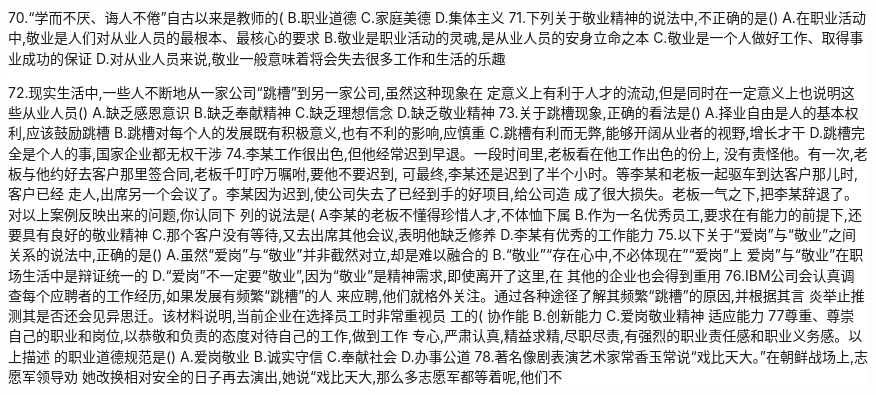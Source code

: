 70.“学而不厌、诲人不倦”自古以来是教师的(
B.职业道德
C.家庭美德
D.集体主义
71.下列关于敬业精神的说法中,不正确的是()
A.在职业活动中,敬业是人们对从业人员的最根本、最核心的要求
B.敬业是职业活动的灵魂,是从业人员的安身立命之本
C.敬业是一个人做好工作、取得事业成功的保证
D.对从业人员来说,敬业一般意味着将会失去很多工作和生活的乐趣

72.现实生活中,一些人不断地从一家公司“跳槽”到另一家公司,虽然这种现象在
定意义上有利于人才的流动,但是同时在一定意义上也说明这些从业人员()
A.缺乏感恩意识
B.缺乏奉献精神
C.缺乏理想信念
D.缺乏敬业精神
73.关于跳槽现象,正确的看法是()
A.择业自由是人的基本权利,应该鼓励跳槽
B.跳槽对每个人的发展既有积极意义,也有不利的影响,应慎重
C.跳槽有利而无弊,能够开阔从业者的视野,增长才干
D.跳槽完全是个人的事,国家企业都无权干涉
74.李某工作很出色,但他经常迟到早退。一段时间里,老板看在他工作出色的份上,
没有责怪他。有一次,老板与他约好去客户那里签合同,老板千叮咛万嘱咐,要他不要迟到,
可最终,李某还是迟到了半个小时。等李某和老板一起驱车到达客户那儿时,客户已经
走人,出席另一个会议了。李某因为迟到,使公司失去了已经到手的好项目,给公司造
成了很大损失。老板一气之下,把李某辞退了。对以上案例反映出来的问题,你认同下
列的说法是(
A李某的老板不懂得珍惜人才,不体恤下属
B.作为一名优秀员工,要求在有能力的前提下,还要具有良好的敬业精神
C.那个客户没有等待,又去出席其他会议,表明他缺乏修养
D.李某有优秀的工作能力
75.以下关于“爱岗”与“敬业”之间关系的说法中,正确的是()
A.虽然“爱岗”与“敬业”并非截然对立,却是难以融合的
B.“敬业”“存在心中,不必体现在”“爱岗”上
爱岗”与“敬业”在职场生活中是辩证统一的
D.“爱岗”不一定要“敬业”,因为“敬业”是精神需求,即使离开了这里,在
其他的企业也会得到重用
76.IBM公司会认真调查每个应聘者的工作经历,如果发展有频繁“跳槽”的人
来应聘,他们就格外关注。通过各种途径了解其频繁“跳槽”的原因,并根据其言
炎举止推测其是否还会见异思迁。该材料说明,当前企业在选择员工时非常重视员
工的(
协作能
B.创新能力
C.爱岗敬业精神
适应能力
77尊重、尊崇自己的职业和岗位,以恭敬和负责的态度对待自己的工作,做到工作
专心,严肃认真,精益求精,尽职尽责,有强烈的职业责任感和职业义务感。以上描述
的职业道德规范是()
A.爱岗敬业
B.诚实守信
C.奉献社会
D.办事公道
78.著名像剧表演艺术家常香玉常说“戏比天大。”在朝鲜战场上,志愿军领导劝
她改换相对安全的日子再去演出,她说“戏比天大,那么多志愿军都等着呢,他们不

